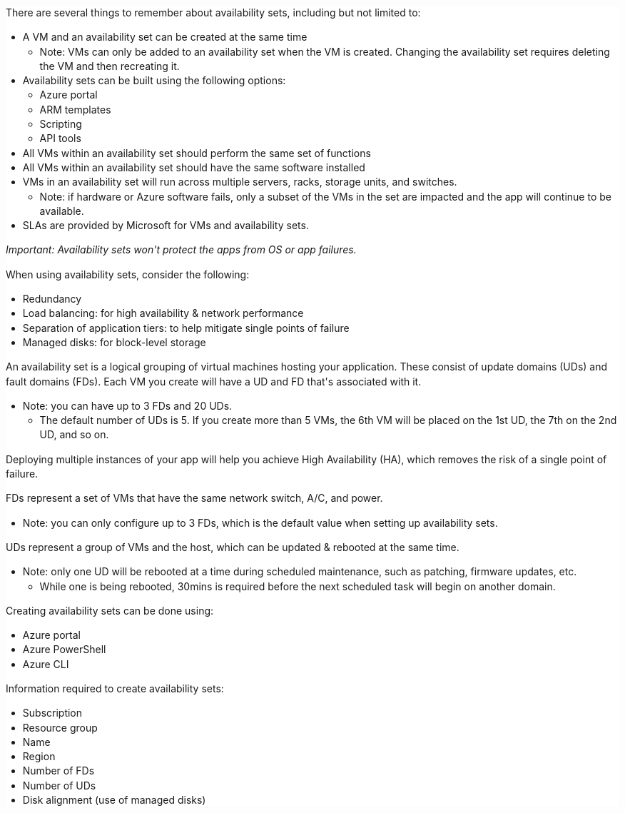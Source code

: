 There are several things to remember about availability sets, including but not limited to:
- A VM and an availability set can be created at the same time
  	- Note: VMs can only be added to an availability set when the VM is created. Changing the availability set requires deleting the VM and then recreating it.
- Availability sets can be built using the following options:
  	- Azure portal
  	- ARM templates
  	- Scripting
  	- API tools
- All VMs within an availability set should perform the same set of functions
- All VMs within an availability set should have the same software installed
- VMs in an availability set will run across multiple servers, racks, storage units, and switches.
  	- Note: if hardware or Azure software fails, only a subset of the VMs in the set are impacted and the app will continue to be available.
- SLAs are provided by Microsoft for VMs and availability sets.

*Important: Availability sets won't protect the apps from OS or app failures.*

When using availability sets, consider the following:
- Redundancy
- Load balancing: for high availability & network performance
- Separation of application tiers: to help mitigate single points of failure
- Managed disks: for block-level storage

An availability set is a logical grouping of virtual machines hosting your application. These consist of update domains (UDs) and fault domains (FDs). Each VM you create will have a UD and FD that's associated with it. 
- Note: you can have up to 3 FDs and 20 UDs.
  - The default number of UDs is 5. If you create more than 5 VMs, the 6th VM will be placed on the 1st UD, the 7th on the 2nd UD, and so on.

Deploying multiple instances of your app will help you achieve High Availability (HA), which removes the risk of a single point of failure. 

FDs represent a set of VMs that have the same network switch, A/C, and power.
- Note: you can only configure up to 3 FDs, which is the default value when setting up availability sets.

UDs represent a group of VMs and the host, which can be updated & rebooted at the same time. 
- Note: only one UD will be rebooted at a time during scheduled maintenance, such as patching, firmware updates, etc.
  - While one is being rebooted, 30mins is required before the next scheduled task will begin on another domain. 

Creating availability sets can be done using:
- Azure portal
- Azure PowerShell
- Azure CLI

Information required to create availability sets:
- Subscription
- Resource group
- Name
- Region
- Number of FDs
- Number of UDs
- Disk alignment (use of managed disks)
